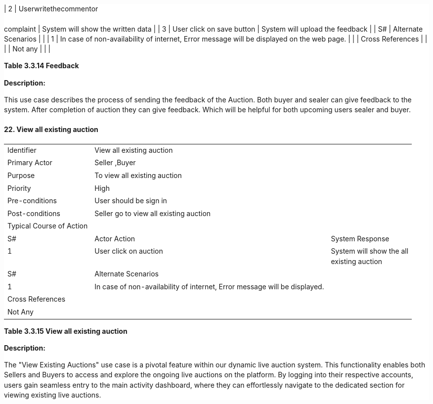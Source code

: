 | 2                        | Userwritethecommentor<br/><br/>complaint                                                  | System will show the written data  |
| 3                        | User click on save button                                                                 | System will upload the feedback    |
| S#                       | Alternate Scenarios                                                                       |                                    |
| 1                        | In case of non-availability of internet, Error message will be displayed on the web page. |                                    |
| Cross References         |                                                                                           |                                    |
| Not any                  |                                                                                           |                                    |

**Table 3.3.14 Feedback**

**Description:**

This use case describes the process of sending the feedback of the Auction. Both buyer and sealer can give feedback to the system. After completion of auction they can give feedback. Which will be helpful for both upcoming users sealer and buyer.

#### 22. **View all existing auction**

|                          |                                                                           |                                               |
| ------------------------ | ------------------------------------------------------------------------- | --------------------------------------------- |
| Identifier               | View all existing auction                                                 |                                               |
| Primary Actor            | Seller ,Buyer                                                             |                                               |
| Purpose                  | To view all existing auction                                              |                                               |
| Priority                 | High                                                                      |                                               |
| Pre-conditions           | User should be sign in                                                    |                                               |
| Post-conditions          | Seller go to view all existing auction                                    |                                               |
| Typical Course of Action |                                                                           |                                               |
| S#                       | Actor Action                                                              | System Response                               |
| 1                        | User click on auction                                                     | System will show the all<br/>existing auction |
| S#                       | Alternate Scenarios                                                       |                                               |
| 1                        | In case of non-availability of internet, Error message will be displayed. |                                               |
| Cross References         |                                                                           |                                               |
| Not Any                  |                                                                           |                                               |

**Table 3.3.15 View all existing auction**

**Description:**

The "View Existing Auctions" use case is a pivotal feature within our dynamic live auction system. This functionality enables both Sellers and Buyers to access and explore the ongoing live auctions on the platform. By logging into their respective accounts, users gain seamless entry to the main activity dashboard, where they can effortlessly navigate to the dedicated section for viewing existing live auctions.
